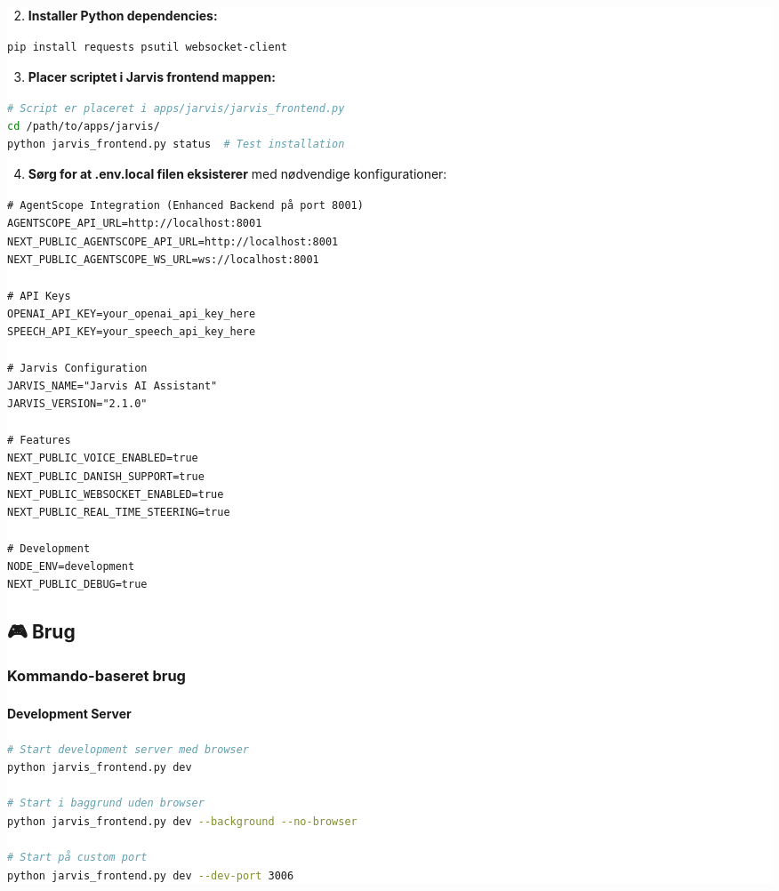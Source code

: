 2. **Installer Python dependencies:**
```bash
pip install requests psutil websocket-client
```

3. **Placer scriptet i Jarvis frontend mappen:**
```bash
# Script er placeret i apps/jarvis/jarvis_frontend.py
cd /path/to/apps/jarvis/
python jarvis_frontend.py status  # Test installation
```

4. **Sørg for at .env.local filen eksisterer** med nødvendige konfigurationer:
```env
# AgentScope Integration (Enhanced Backend på port 8001)
AGENTSCOPE_API_URL=http://localhost:8001
NEXT_PUBLIC_AGENTSCOPE_API_URL=http://localhost:8001
NEXT_PUBLIC_AGENTSCOPE_WS_URL=ws://localhost:8001

# API Keys
OPENAI_API_KEY=your_openai_api_key_here
SPEECH_API_KEY=your_speech_api_key_here

# Jarvis Configuration
JARVIS_NAME="Jarvis AI Assistant"
JARVIS_VERSION="2.1.0"

# Features
NEXT_PUBLIC_VOICE_ENABLED=true
NEXT_PUBLIC_DANISH_SUPPORT=true
NEXT_PUBLIC_WEBSOCKET_ENABLED=true
NEXT_PUBLIC_REAL_TIME_STEERING=true

# Development
NODE_ENV=development
NEXT_PUBLIC_DEBUG=true
```

## 🎮 Brug

### Kommando-baseret brug

#### Development Server
```bash
# Start development server med browser
python jarvis_frontend.py dev

# Start i baggrund uden browser
python jarvis_frontend.py dev --background --no-browser

# Start på custom port
python jarvis_frontend.py dev --dev-port 3006
```
